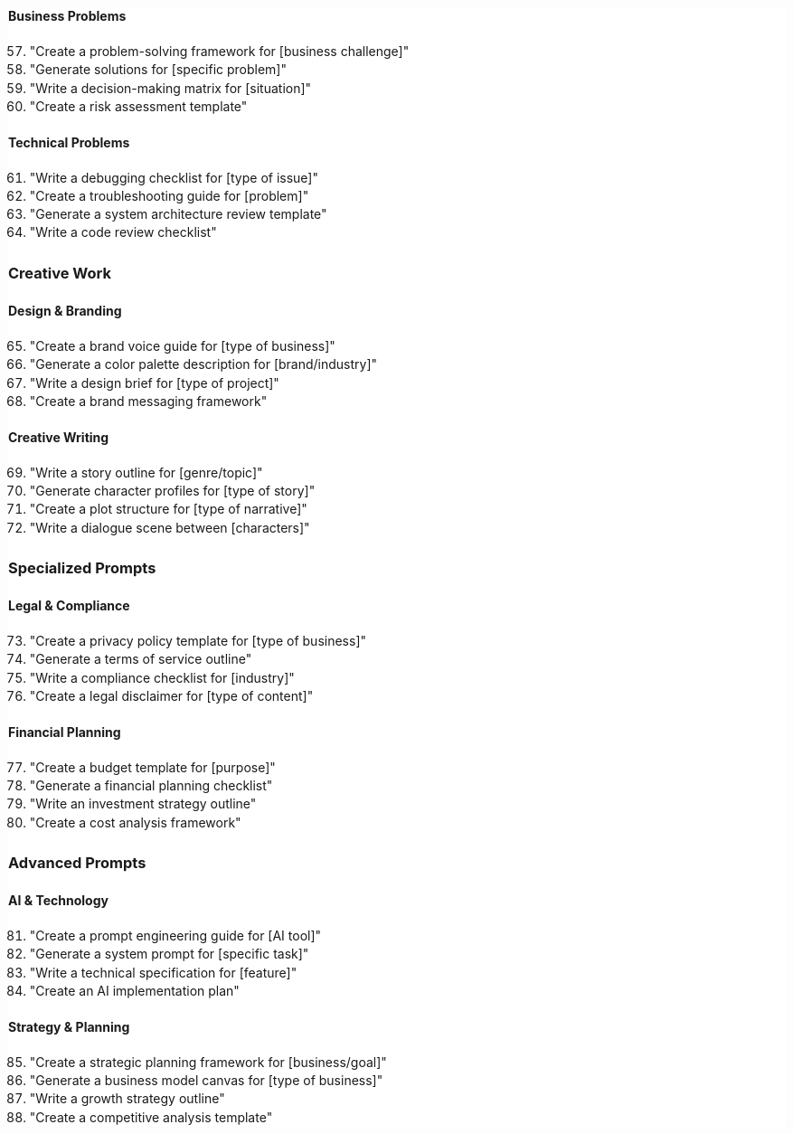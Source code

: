 #### Business Problems
57. "Create a problem-solving framework for [business challenge]"
58. "Generate solutions for [specific problem]"
59. "Write a decision-making matrix for [situation]"
60. "Create a risk assessment template"

#### Technical Problems
61. "Write a debugging checklist for [type of issue]"
62. "Create a troubleshooting guide for [problem]"
63. "Generate a system architecture review template"
64. "Write a code review checklist"

### Creative Work

#### Design & Branding
65. "Create a brand voice guide for [type of business]"
66. "Generate a color palette description for [brand/industry]"
67. "Write a design brief for [type of project]"
68. "Create a brand messaging framework"

#### Creative Writing
69. "Write a story outline for [genre/topic]"
70. "Generate character profiles for [type of story]"
71. "Create a plot structure for [type of narrative]"
72. "Write a dialogue scene between [characters]"

### Specialized Prompts

#### Legal & Compliance
73. "Create a privacy policy template for [type of business]"
74. "Generate a terms of service outline"
75. "Write a compliance checklist for [industry]"
76. "Create a legal disclaimer for [type of content]"

#### Financial Planning
77. "Create a budget template for [purpose]"
78. "Generate a financial planning checklist"
79. "Write an investment strategy outline"
80. "Create a cost analysis framework"

### Advanced Prompts

#### AI & Technology
81. "Create a prompt engineering guide for [AI tool]"
82. "Generate a system prompt for [specific task]"
83. "Write a technical specification for [feature]"
84. "Create an AI implementation plan"

#### Strategy & Planning
85. "Create a strategic planning framework for [business/goal]"
86. "Generate a business model canvas for [type of business]"
87. "Write a growth strategy outline"
88. "Create a competitive analysis template"
